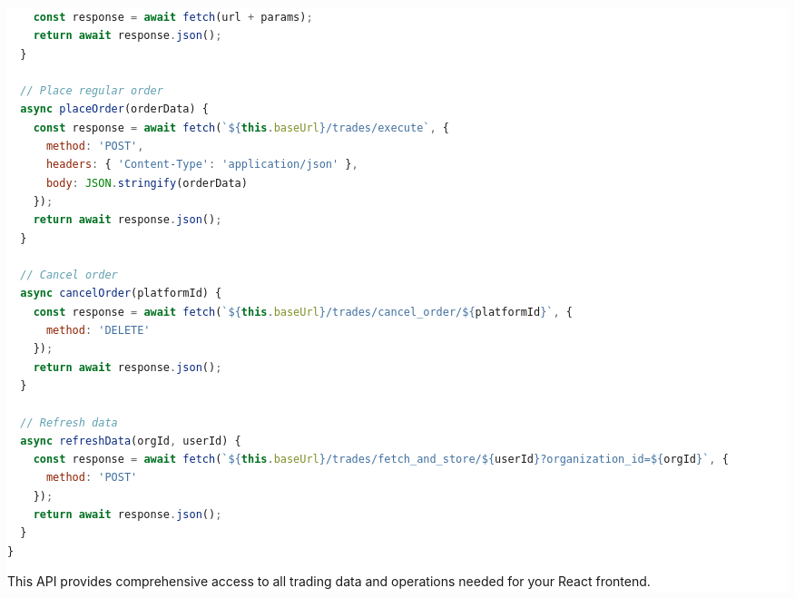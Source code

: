 ```javascript
    const response = await fetch(url + params);
    return await response.json();
  }

  // Place regular order
  async placeOrder(orderData) {
    const response = await fetch(`${this.baseUrl}/trades/execute`, {
      method: 'POST',
      headers: { 'Content-Type': 'application/json' },
      body: JSON.stringify(orderData)
    });
    return await response.json();
  }

  // Cancel order
  async cancelOrder(platformId) {
    const response = await fetch(`${this.baseUrl}/trades/cancel_order/${platformId}`, {
      method: 'DELETE'
    });
    return await response.json();
  }

  // Refresh data
  async refreshData(orgId, userId) {
    const response = await fetch(`${this.baseUrl}/trades/fetch_and_store/${userId}?organization_id=${orgId}`, {
      method: 'POST'
    });
    return await response.json();
  }
}
```

This API provides comprehensive access to all trading data and operations needed for your React frontend.